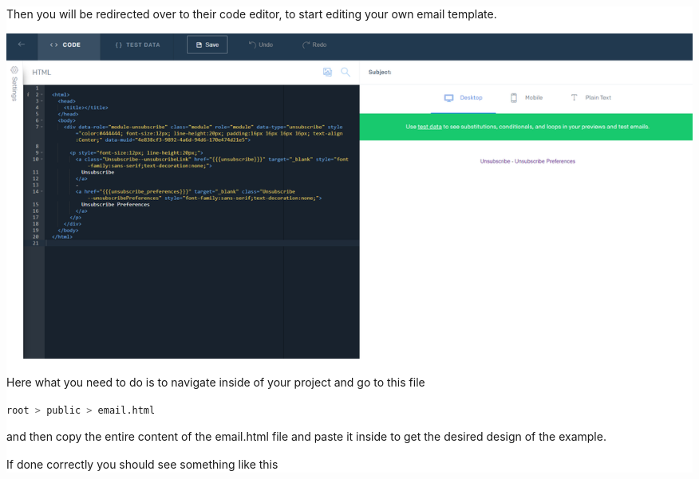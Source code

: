 Then you will be redirected over to their code editor, to start editing your own email template.

<p align="center">
  <img src="docs/sendgrid-6.png">
</p>

Here what you need to do is to navigate inside of your project and go to this file

```bash
root > public > email.html
```

and then copy the entire content of the email.html file and paste it inside to get the desired design of the example.

If done correctly you should see something like this

<p align="center">